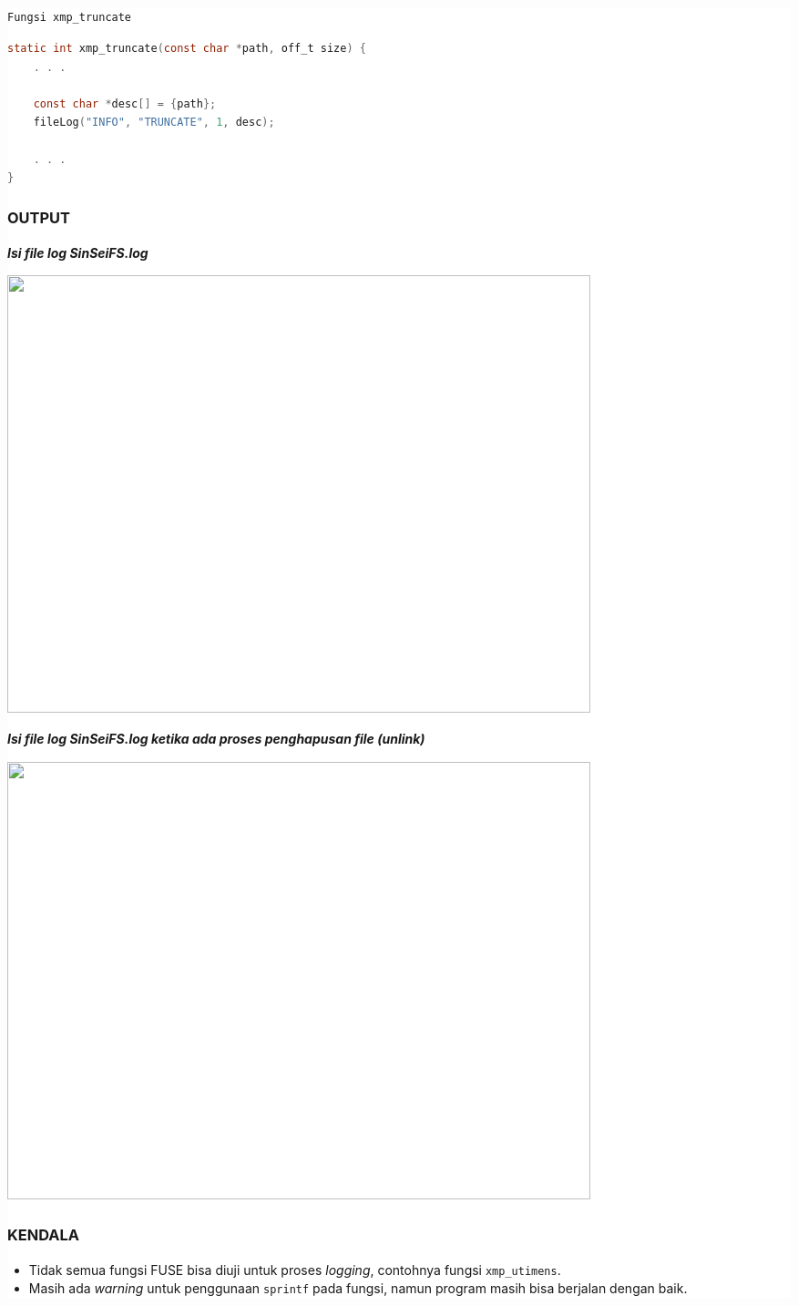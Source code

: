 `Fungsi xmp_truncate`
```C
static int xmp_truncate(const char *path, off_t size) {
    . . .

    const char *desc[] = {path};
    fileLog("INFO", "TRUNCATE", 1, desc);

    . . .
}
```

### OUTPUT ###

<b><i>Isi file log SinSeiFS.log</i></b>

<img src="https://user-images.githubusercontent.com/37539546/121811884-02d80300-cc90-11eb-91cc-f0080a367496.png" width="640" height="480">

<b><i>Isi file log SinSeiFS.log ketika ada proses penghapusan file (unlink)</i></b>

<img src="https://user-images.githubusercontent.com/37539546/121811907-1b481d80-cc90-11eb-84b6-2732ee1df38a.png" width="640" height="480">

### KENDALA ###
- Tidak semua fungsi FUSE bisa diuji untuk proses <i>logging</i>, contohnya fungsi `xmp_utimens`.
- Masih ada <i>warning</i> untuk penggunaan `sprintf` pada fungsi, namun program masih bisa berjalan dengan baik. 
